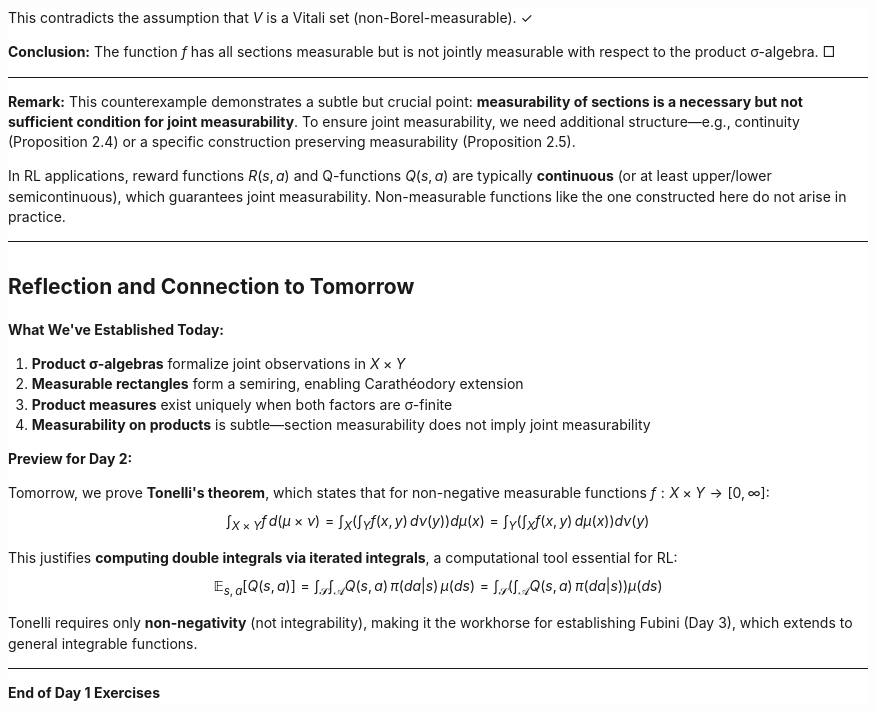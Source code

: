 This contradicts the assumption that $V$ is a Vitali set (non-Borel-measurable). ✓

**Conclusion:** The function $f$ has all sections measurable but is not jointly measurable with respect to the product σ-algebra. □

---

**Remark:** This counterexample demonstrates a subtle but crucial point: **measurability of sections is a necessary but not sufficient condition for joint measurability**. To ensure joint measurability, we need additional structure—e.g., continuity (Proposition 2.4) or a specific construction preserving measurability (Proposition 2.5).

In RL applications, reward functions $R(s,a)$ and Q-functions $Q(s,a)$ are typically **continuous** (or at least upper/lower semicontinuous), which guarantees joint measurability. Non-measurable functions like the one constructed here do not arise in practice.

---

## Reflection and Connection to Tomorrow

**What We've Established Today:**

1. **Product σ-algebras** formalize joint observations in $X \times Y$
2. **Measurable rectangles** form a semiring, enabling Carathéodory extension
3. **Product measures** exist uniquely when both factors are σ-finite
4. **Measurability on products** is subtle—section measurability does not imply joint measurability

**Preview for Day 2:**

Tomorrow, we prove **Tonelli's theorem**, which states that for non-negative measurable functions $f: X \times Y \to [0,\infty]$:
$$
\int_{X \times Y} f \, d(\mu \times \nu) = \int_X \left(\int_Y f(x,y) \, d\nu(y)\right) d\mu(x) = \int_Y \left(\int_X f(x,y) \, d\mu(x)\right) d\nu(y)
$$

This justifies **computing double integrals via iterated integrals**, a computational tool essential for RL:
$$
\mathbb{E}_{s,a}[Q(s,a)] = \int_{\mathcal{S}} \int_{\mathcal{A}} Q(s,a) \, \pi(da|s) \, \mu(ds) = \int_{\mathcal{S}} \left(\int_{\mathcal{A}} Q(s,a) \, \pi(da|s)\right) \mu(ds)
$$

Tonelli requires only **non-negativity** (not integrability), making it the workhorse for establishing Fubini (Day 3), which extends to general integrable functions.

---

**End of Day 1 Exercises**
